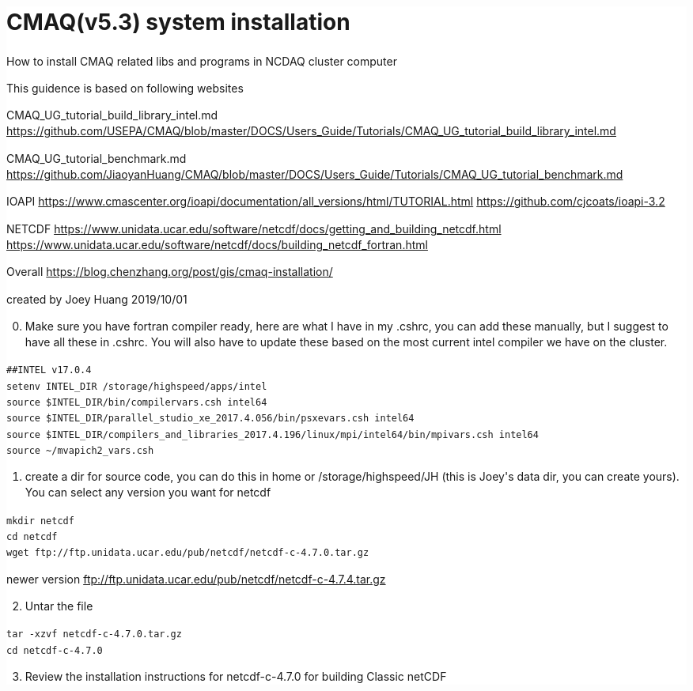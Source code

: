 CMAQ(v5.3) system installation
======

How to install CMAQ related libs and programs in NCDAQ cluster computer

This guidence is based on following websites

CMAQ_UG_tutorial_build_library_intel.md
https://github.com/USEPA/CMAQ/blob/master/DOCS/Users_Guide/Tutorials/CMAQ_UG_tutorial_build_library_intel.md

CMAQ_UG_tutorial_benchmark.md
https://github.com/JiaoyanHuang/CMAQ/blob/master/DOCS/Users_Guide/Tutorials/CMAQ_UG_tutorial_benchmark.md

IOAPI
https://www.cmascenter.org/ioapi/documentation/all_versions/html/TUTORIAL.html
https://github.com/cjcoats/ioapi-3.2

NETCDF
https://www.unidata.ucar.edu/software/netcdf/docs/getting_and_building_netcdf.html
https://www.unidata.ucar.edu/software/netcdf/docs/building_netcdf_fortran.html

Overall 
https://blog.chenzhang.org/post/gis/cmaq-installation/

created by Joey Huang 2019/10/01

0. Make sure you have fortran compiler ready, here are what I have in my .cshrc, you can add these manually, but I suggest to have all these in .cshrc. You will also have to update these based on the most current intel compiler we have on the cluster.
```
##INTEL v17.0.4
setenv INTEL_DIR /storage/highspeed/apps/intel
source $INTEL_DIR/bin/compilervars.csh intel64
source $INTEL_DIR/parallel_studio_xe_2017.4.056/bin/psxevars.csh intel64
source $INTEL_DIR/compilers_and_libraries_2017.4.196/linux/mpi/intel64/bin/mpivars.csh intel64
source ~/mvapich2_vars.csh
```

1. create a dir for source code, you can do this in home or /storage/highspeed/JH (this is Joey's data dir, you can create yours). You can select any version you want for netcdf

```
mkdir netcdf
cd netcdf
wget ftp://ftp.unidata.ucar.edu/pub/netcdf/netcdf-c-4.7.0.tar.gz
```
newer version 
ftp://ftp.unidata.ucar.edu/pub/netcdf/netcdf-c-4.7.4.tar.gz

2. Untar the file 

```
tar -xzvf netcdf-c-4.7.0.tar.gz
cd netcdf-c-4.7.0
```

3. Review the installation instructions for netcdf-c-4.7.0 for building Classic netCDF
